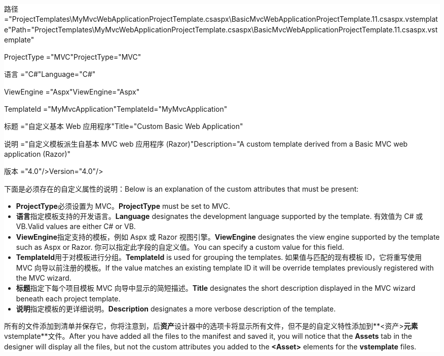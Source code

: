<span data-ttu-id="86881-164">路径 =&quot;ProjectTemplates\MyMvcWebApplicationProjectTemplate.csaspx\BasicMvcWebApplicationProjectTemplate.11.csaspx.vstemplate&quot;</span><span class="sxs-lookup"><span data-stu-id="86881-164">Path=&quot;ProjectTemplates\MyMvcWebApplicationProjectTemplate.csaspx\BasicMvcWebApplicationProjectTemplate.11.csaspx.vstemplate&quot;</span></span>

<span data-ttu-id="86881-165">ProjectType =&quot;MVC&quot;</span><span class="sxs-lookup"><span data-stu-id="86881-165">ProjectType=&quot;MVC&quot;</span></span>

<span data-ttu-id="86881-166">语言 =&quot;C#&quot;</span><span class="sxs-lookup"><span data-stu-id="86881-166">Language=&quot;C#&quot;</span></span>

<span data-ttu-id="86881-167">ViewEngine =&quot;Aspx&quot;</span><span class="sxs-lookup"><span data-stu-id="86881-167">ViewEngine=&quot;Aspx&quot;</span></span>

<span data-ttu-id="86881-168">TemplateId =&quot;MyMvcApplication&quot;</span><span class="sxs-lookup"><span data-stu-id="86881-168">TemplateId=&quot;MyMvcApplication&quot;</span></span>

<span data-ttu-id="86881-169">标题 =&quot;自定义基本 Web 应用程序&quot;</span><span class="sxs-lookup"><span data-stu-id="86881-169">Title=&quot;Custom Basic Web Application&quot;</span></span>

<span data-ttu-id="86881-170">说明 =&quot;自定义模板派生自基本 MVC web 应用程序 (Razor)&quot;</span><span class="sxs-lookup"><span data-stu-id="86881-170">Description=&quot;A custom template derived from a Basic MVC web application (Razor)&quot;</span></span>

<span data-ttu-id="86881-171">版本 =&quot;4.0&quot;/&gt;</span><span class="sxs-lookup"><span data-stu-id="86881-171">Version=&quot;4.0&quot;/&gt;</span></span>

<span data-ttu-id="86881-172">下面是必须存在的自定义属性的说明：</span><span class="sxs-lookup"><span data-stu-id="86881-172">Below is an explanation of the custom attributes that must be present:</span></span>

- <span data-ttu-id="86881-173">**ProjectType**必须设置为 MVC。</span><span class="sxs-lookup"><span data-stu-id="86881-173">**ProjectType** must be set to MVC.</span></span>
- <span data-ttu-id="86881-174">**语言**指定模板支持的开发语言。</span><span class="sxs-lookup"><span data-stu-id="86881-174">**Language** designates the development language supported by the template.</span></span> <span data-ttu-id="86881-175">有效值为 C# 或 VB.</span><span class="sxs-lookup"><span data-stu-id="86881-175">Valid values are either C# or VB.</span></span>
- <span data-ttu-id="86881-176">**ViewEngine**指定支持的模板，例如 Aspx 或 Razor 视图引擎。</span><span class="sxs-lookup"><span data-stu-id="86881-176">**ViewEngine** designates the view engine supported by the template such as Aspx or Razor.</span></span> <span data-ttu-id="86881-177">你可以指定此字段的自定义值。</span><span class="sxs-lookup"><span data-stu-id="86881-177">You can specify a custom value for this field.</span></span>
- <span data-ttu-id="86881-178">**TemplateId**用于对模板进行分组。</span><span class="sxs-lookup"><span data-stu-id="86881-178">**TemplateId** is used for grouping the templates.</span></span> <span data-ttu-id="86881-179">如果值与匹配的现有模板 ID，它将重写使用 MVC 向导以前注册的模板。</span><span class="sxs-lookup"><span data-stu-id="86881-179">If the value matches an existing template ID it will be override templates previously registered with the MVC wizard.</span></span>
- <span data-ttu-id="86881-180">**标题**指定下每个项目模板 MVC 向导中显示的简短描述。</span><span class="sxs-lookup"><span data-stu-id="86881-180">**Title** designates the short description displayed in the MVC wizard beneath each project template.</span></span>
- <span data-ttu-id="86881-181">**说明**指定模板的更详细说明。</span><span class="sxs-lookup"><span data-stu-id="86881-181">**Description** designates a more verbose description of the template.</span></span>

<span data-ttu-id="86881-182">所有的文件添加到清单并保存它，你将注意到，后**资产**设计器中的选项卡将显示所有文件，但不是的自定义特性添加到**&lt;资产&gt;**元素**vstemplate**文件。</span><span class="sxs-lookup"><span data-stu-id="86881-182">After you have added all the files to the manifest and saved it, you will notice that the **Assets** tab in the designer will display all the files, but not the custom attributes you added to the **&lt;Asset&gt;** elements for the **vstemplate** files.</span></span>
